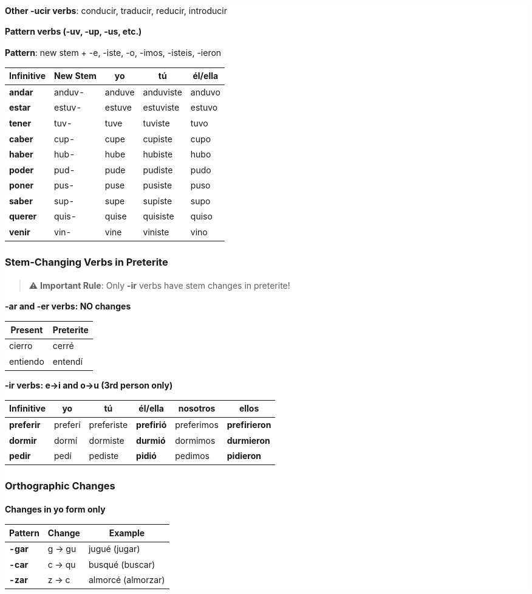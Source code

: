 **Other -ucir verbs**: conducir, traducir, reducir, introducir

**Pattern verbs (-uv, -up, -us, etc.)**

**Pattern**: new stem + -e, -iste, -o, -imos, -isteis, -ieron

| Infinitive | New Stem | yo     | tú        | él/ella |
| ---------- | -------- | ------ | --------- | ------- |
| **andar**  | anduv-   | anduve | anduviste | anduvo  |
| **estar**  | estuv-   | estuve | estuviste | estuvo  |
| **tener**  | tuv-     | tuve   | tuviste   | tuvo    |
| **caber**  | cup-     | cupe   | cupiste   | cupo    |
| **haber**  | hub-     | hube   | hubiste   | hubo    |
| **poder**  | pud-     | pude   | pudiste   | pudo    |
| **poner**  | pus-     | puse   | pusiste   | puso    |
| **saber**  | sup-     | supe   | supiste   | supo    |
| **querer** | quis-    | quise  | quisiste  | quiso   |
| **venir**  | vin-     | vine   | viniste   | vino    |

### Stem-Changing Verbs in Preterite

> ⚠️ **Important Rule**: Only **-ir** verbs have stem changes in preterite!

**-ar and -er verbs: NO changes**

| Present  | Preterite |
| -------- | --------- |
| cierro   | cerré     |
| entiendo | entendí   |

**-ir verbs: e→i and o→u (3rd person only)**

| Infinitive   | yo      | tú         | él/ella      | nosotros   | ellos           |
| ------------ | ------- | ---------- | ------------ | ---------- | --------------- |
| **preferir** | preferí | preferiste | **prefirió** | preferimos | **prefirieron** |
| **dormir**   | dormí   | dormiste   | **durmió**   | dormimos   | **durmieron**   |
| **pedir**    | pedí    | pediste    | **pidió**    | pedimos    | **pidieron**    |

### Orthographic Changes

**Changes in yo form only**

| Pattern  | Change | Example            |
| -------- | ------ | ------------------ |
| **-gar** | g → gu | jugué (jugar)      |
| **-car** | c → qu | busqué (buscar)    |
| **-zar** | z → c  | almorcé (almorzar) |
